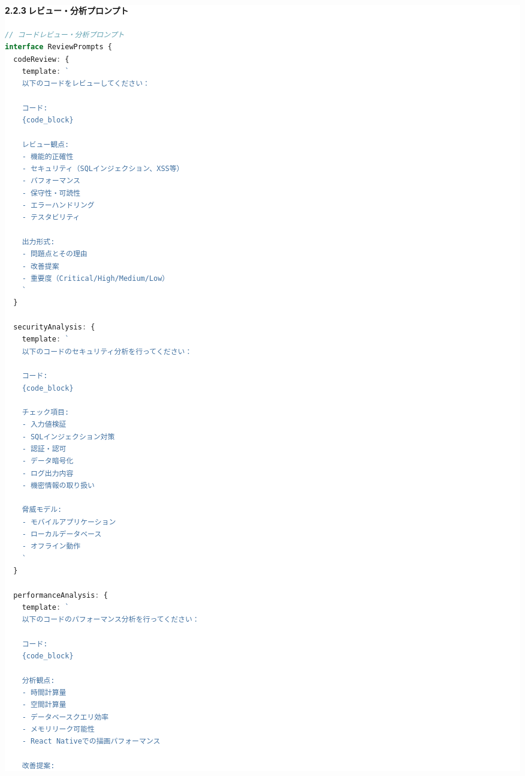 #### 2.2.3 レビュー・分析プロンプト
```typescript
// コードレビュー・分析プロンプト
interface ReviewPrompts {
  codeReview: {
    template: `
    以下のコードをレビューしてください：
    
    コード:
    {code_block}
    
    レビュー観点:
    - 機能的正確性
    - セキュリティ（SQLインジェクション、XSS等）
    - パフォーマンス
    - 保守性・可読性
    - エラーハンドリング
    - テスタビリティ
    
    出力形式:
    - 問題点とその理由
    - 改善提案
    - 重要度（Critical/High/Medium/Low）
    `
  }
  
  securityAnalysis: {
    template: `
    以下のコードのセキュリティ分析を行ってください：
    
    コード:
    {code_block}
    
    チェック項目:
    - 入力値検証
    - SQLインジェクション対策
    - 認証・認可
    - データ暗号化
    - ログ出力内容
    - 機密情報の取り扱い
    
    脅威モデル:
    - モバイルアプリケーション
    - ローカルデータベース
    - オフライン動作
    `
  }
  
  performanceAnalysis: {
    template: `
    以下のコードのパフォーマンス分析を行ってください：
    
    コード:
    {code_block}
    
    分析観点:
    - 時間計算量
    - 空間計算量
    - データベースクエリ効率
    - メモリリーク可能性
    - React Nativeでの描画パフォーマンス
    
    改善提案:
```